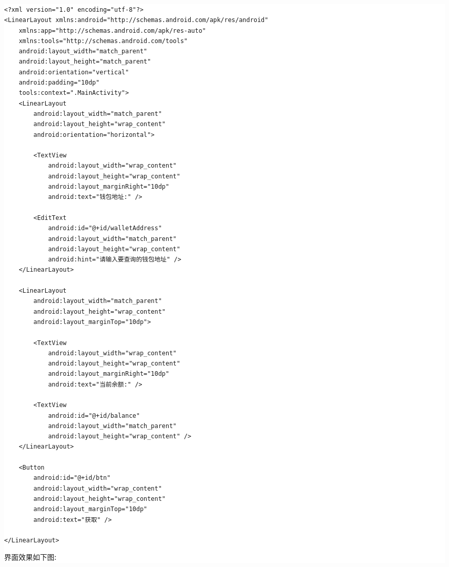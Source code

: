 ```
<?xml version="1.0" encoding="utf-8"?>
<LinearLayout xmlns:android="http://schemas.android.com/apk/res/android"
    xmlns:app="http://schemas.android.com/apk/res-auto"
    xmlns:tools="http://schemas.android.com/tools"
    android:layout_width="match_parent"
    android:layout_height="match_parent"
    android:orientation="vertical"
    android:padding="10dp"
    tools:context=".MainActivity">
    <LinearLayout
        android:layout_width="match_parent"
        android:layout_height="wrap_content"
        android:orientation="horizontal">

        <TextView
            android:layout_width="wrap_content"
            android:layout_height="wrap_content"
            android:layout_marginRight="10dp"
            android:text="钱包地址:" />

        <EditText
            android:id="@+id/walletAddress"
            android:layout_width="match_parent"
            android:layout_height="wrap_content"
            android:hint="请输入要查询的钱包地址" />
    </LinearLayout>

    <LinearLayout
        android:layout_width="match_parent"
        android:layout_height="wrap_content"
        android:layout_marginTop="10dp">

        <TextView
            android:layout_width="wrap_content"
            android:layout_height="wrap_content"
            android:layout_marginRight="10dp"
            android:text="当前余额:" />

        <TextView
            android:id="@+id/balance"
            android:layout_width="match_parent"
            android:layout_height="wrap_content" />
    </LinearLayout>
    
    <Button
        android:id="@+id/btn"
        android:layout_width="wrap_content"
        android:layout_height="wrap_content"
        android:layout_marginTop="10dp"
        android:text="获取" />

</LinearLayout>
```
界面效果如下图:
